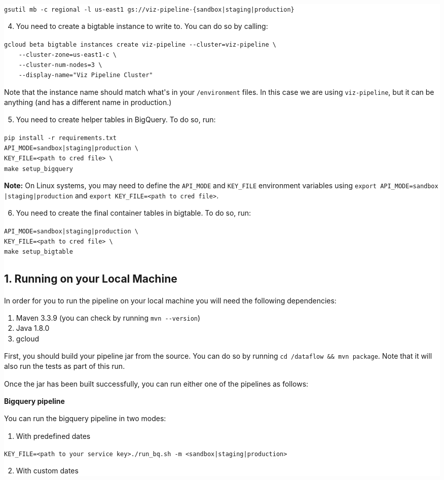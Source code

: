 `gsutil mb -c regional -l us-east1 gs://viz-pipeline-{sandbox|staging|production}`

4. You need to create a bigtable instance to write to. You can do so by calling:

```
gcloud beta bigtable instances create viz-pipeline --cluster=viz-pipeline \
    --cluster-zone=us-east1-c \
    --cluster-num-nodes=3 \
    --display-name="Viz Pipeline Cluster"
```

Note that the instance name should match what's in your `/environment` files.
In this case we are using `viz-pipeline`, but it can be anything (and has
a different name in production.)

5. You need to create helper tables in BigQuery. To do so, run:

```
pip install -r requirements.txt
API_MODE=sandbox|staging|production \
KEY_FILE=<path to cred file> \
make setup_bigquery
```

**Note:** On Linux systems, you may need to define the `API_MODE` and `KEY_FILE` environment variables using `export API_MODE=sandbox|staging|production` and `export KEY_FILE=<path to cred file>`.

6. You need to create the final container tables in bigtable. To do so, run:

```
API_MODE=sandbox|staging|production \
KEY_FILE=<path to cred file> \
make setup_bigtable
```

## 1. Running on your Local Machine

In order for you to run the pipeline on your local machine you will need the following
dependencies:

1. Maven 3.3.9 (you can check by running `mvn --version`)
1. Java 1.8.0
1. gcloud

First, you should build your pipeline jar from the source.
You can do so by running `cd /dataflow && mvn package`.
Note that it will also run the tests as part of this run.

Once the jar has been built successfully, you can run either one of the pipelines
as follows:

**Bigquery pipeline**

You can run the bigquery pipeline in two modes:
1. With predefined dates

`KEY_FILE=<path to your service key>./run_bq.sh -m <sandbox|staging|production>`

2. With custom dates
